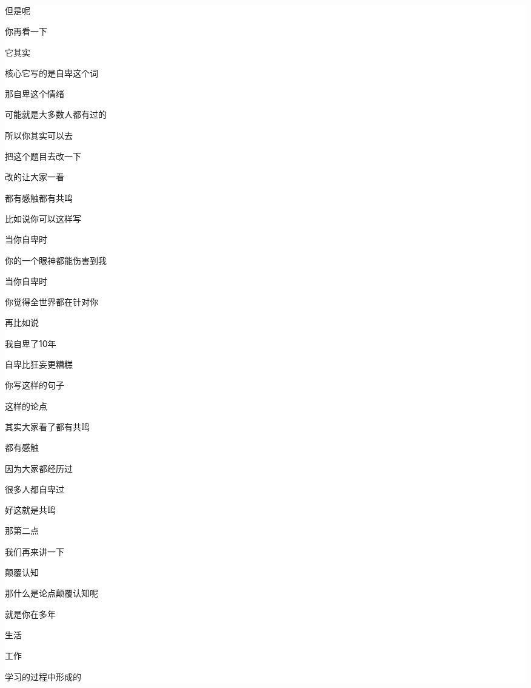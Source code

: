 但是呢

你再看一下

它其实

核心它写的是自卑这个词

那自卑这个情绪

可能就是大多数人都有过的

所以你其实可以去

把这个题目去改一下

改的让大家一看

都有感触都有共鸣

比如说你可以这样写

当你自卑时

你的一个眼神都能伤害到我

当你自卑时

你觉得全世界都在针对你

再比如说

我自卑了10年

自卑比狂妄更糟糕

你写这样的句子

这样的论点

其实大家看了都有共鸣

都有感触

因为大家都经历过

很多人都自卑过

好这就是共鸣

那第二点

我们再来讲一下

颠覆认知

那什么是论点颠覆认知呢

就是你在多年

生活

工作

学习的过程中形成的
